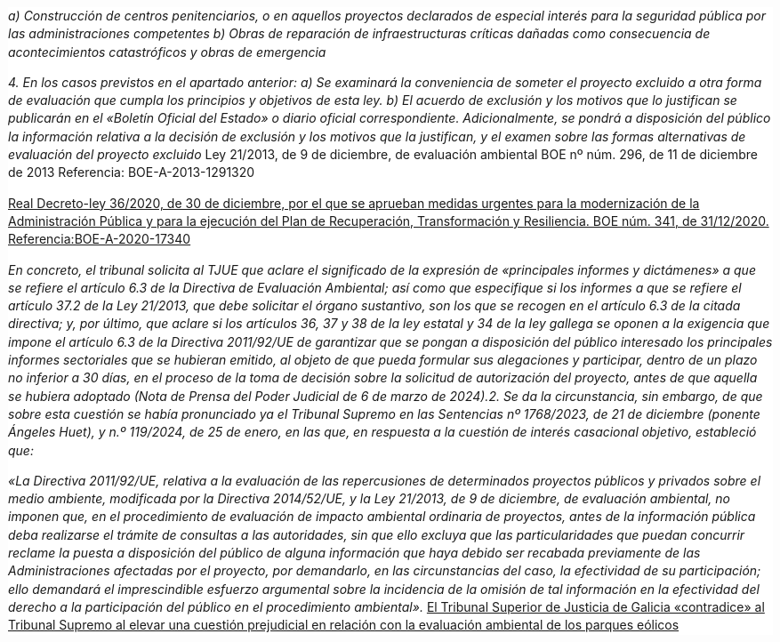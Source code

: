 *a) Construcción de centros penitenciarios, o en aquellos proyectos declarados de especial interés para la seguridad pública por las administraciones competentes*
*b) Obras de reparación de infraestructuras críticas dañadas como consecuencia de acontecimientos catastróficos y obras de emergencia*

*4. En los casos previstos en el apartado anterior: a) Se examinará la conveniencia de someter el proyecto excluido a otra forma de evaluación que cumpla los principios y objetivos de esta ley. b) El acuerdo de exclusión y los motivos que lo justifican se publicarán en el «Boletín Oficial del Estado» o diario oficial correspondiente. Adicionalmente, se pondrá a disposición del público la información relativa a la decisión de exclusión y los motivos que la justifican, y el examen sobre las formas alternativas de evaluación del proyecto excluido*
Ley 21/2013, de 9 de diciembre, de evaluación ambiental BOE nº núm. 296, de 11 de diciembre de 2013
Referencia: BOE-A-2013-1291320

[^2]:***Artículo 66. Especialidades en materia de evaluación ambiental en los proyectos del Plan Recuperación, Transformación y Resiliencia*** *A los efectos de lo previsto en el artículo 8.3 de la Ley 21/2013, de 21 de diciembre, se entenderá que concurren circunstancias excepcionales en el caso de los proyectos financiados total o parcialmente mediante el Instrumento Europeo de Recuperación, cuando se trate de meras modernizaciones o mejoras de instalaciones ya existentes, `que no supongan construcción de nueva planta, aumento de la superficie afectada o adición de nuevas construcciones ni afección sobre recursos hídricos y entre cuyos requisitos se incorporen para su financiación y aprobación la mejora de las condiciones ambientales, tales como la eficiencia energética o del empleo de recursos naturales`, la reducción de su impacto ambiental o la mejora de la sostenibilidad de la instalación ya existente*

[Real Decreto-ley 36/2020, de 30 de diciembre, por el que se aprueban medidas urgentes para la modernización de la Administración Pública y para la ejecución del Plan de Recuperación, Transformación y Resiliencia. BOE núm. 341, de 31/12/2020. Referencia:BOE-A-2020-17340](https://www.boe.es/buscar/act.php?id=BOE-A-2020-17340)

 [^3bis]: Directiva 2011/92/UE [cita]

[^3]: *Mediante Auto de 22 de febrero de 2024, la sección tercera de la Sala de lo contencioso-administrativo del Tribunal Superior de Justicia de Galicia ha elevado una cuestión prejudicial al Tribunal de Justicia de la Unión Europea (TJUE) para que determine si, conforme a `la interpretación del arículo 6.3 de la Directiva 2011/92/UE`, relativa a la evaluación de las repercusiones de determinados proyectos públicos y privados sobre el medio ambiente («Directiva de Evaluación Ambiental»), es necesario o no poner a disposición del público interesado (no solo de los promotores) los informes sectoriales que se emiten en el procedimiento de evaluación ambiental.*

*En concreto, el tribunal solicita al TJUE que aclare el significado de la expresión de «principales informes y dictámenes» a que se refiere el artículo 6.3 de la Directiva de Evaluación Ambiental; así como que especifique si los informes a que se refiere el artículo 37.2 de la Ley 21/2013, que debe solicitar el órgano sustantivo, son los que se recogen en el artículo 6.3 de la citada directiva; y, por último, que aclare si los artículos 36, 37 y 38 de la ley estatal y 34 de la ley gallega se oponen a la exigencia que impone el artículo 6.3 de la Directiva 2011/92/UE de garantizar que se pongan a disposición del público interesado los principales informes sectoriales que se hubieran emitido, al objeto de que pueda formular sus alegaciones y participar, dentro de un plazo no inferior a 30 días, en el proceso de la toma de decisión sobre la solicitud de autorización del proyecto, antes de que aquella se hubiera adoptado (Nota de Prensa del Poder Judicial de 6 de marzo de 2024).2. Se da la circunstancia, sin embargo, de que sobre esta cuestión se había pronunciado ya el Tribunal Supremo en las Sentencias nº 1768/2023, de 21 de diciembre (ponente Ángeles Huet), y n.º 119/2024, de 25 de enero, en las que, en respuesta a la cuestión de interés casacional objetivo, estableció que:*

*«La Directiva 2011/92/UE, relativa a la evaluación de las repercusiones de determinados proyectos públicos y privados sobre el medio ambiente, modificada por la Directiva 2014/52/UE, y la Ley 21/2013, de 9 de diciembre, de evaluación ambiental, no imponen que, en el procedimiento de evaluación de impacto ambiental ordinaria de proyectos, antes de la información pública deba realizarse el trámite de consultas a las autoridades, sin que ello excluya que las particularidades que puedan concurrir reclame la puesta a disposición del público de alguna información que haya debido ser recabada previamente de las Administraciones afectadas por el proyecto, por demandarlo, en las circunstancias del caso, la efectividad de su participación; ello demandará el imprescindible esfuerzo argumental sobre la incidencia de la omisión de tal información en la efectividad del derecho a la participación del público en el procedimiento ambiental».* [El Tribunal Superior de Justicia de Galicia «contradice» al Tribunal Supremo al elevar una cuestión prejudicial en relación con la evaluación ambiental de los parques eólicos](https://ga-p.com/publicaciones/el-tribunal-superior-de-justicia-de-galicia-contradice-al-tribunal-supremo-al-elevar-una-cuestion-prejudicial-en-relacion-con-la-evaluacion-ambiental-de-los-parques-eolicos/)


[^1]: *3. El Consejo de Ministros, en el ámbito de la Administración General del Estado, y el órgano que determine la legislación de cada comunidad autónoma, en su respectivo ámbito de competencias, podrán, en supuestos excepcionales y mediante acuerdo motivado, excluir un proyecto determinado del procedimiento de evaluación de impacto ambiental. En particular, el Consejo de Ministros en el ámbito de la Administración General del Estado y, en su caso, el órgano que determine la legislación de cada comunidad autónoma en su respectivo ámbito de competencias, con arreglo a lo previsto en el apartado anterior y caso por caso, podrá determinar si procede la exclusión del procedimiento de evaluación de impacto ambiental en proyectos de:*
[^4]: [Directiva 2014/52/UE del Parlamento Europeo y del Consejo, de 16 de abril de 2014, por la que se modifica la Directiva 2011/92/UE, relativa a la evaluación de las repercusiones de determinados proyectos públicos y privados sobre el medio ambiente. DOUE núm. 124, de 25 de abril de 2014, páginas 1 a 18 (18 págs.) Referencia: DOUE-L-2014-80824](https://www.boe.es/buscar/doc.php?id=DOUE-L-2014-80824)
[^5]: *Cuatro. El artículo 8 queda redactado de la siguiente manera:*